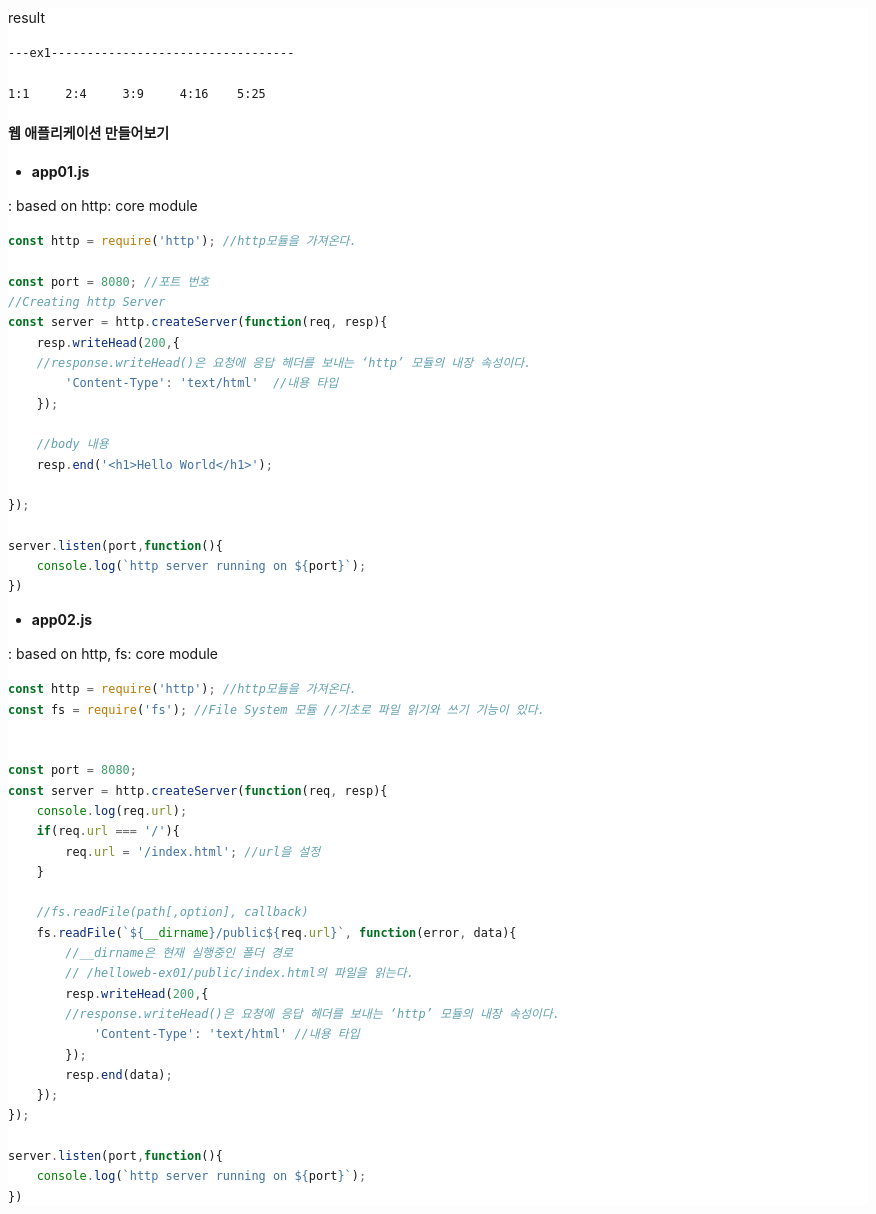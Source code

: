 result

```result
---ex1----------------------------------

1:1     2:4     3:9     4:16    5:25
```



#### 웹 애플리케이션 만들어보기

- **app01.js**

: based on http: core module

```js
const http = require('http'); //http모듈을 가져온다.

const port = 8080; //포트 번호
//Creating http Server
const server = http.createServer(function(req, resp){ 
    resp.writeHead(200,{ 
    //response.writeHead()은 요청에 응답 헤더를 보내는 ‘http’ 모듈의 내장 속성이다.
        'Content-Type': 'text/html'  //내용 타입
    });

    //body 내용
    resp.end('<h1>Hello World</h1>');

});

server.listen(port,function(){
    console.log(`http server running on ${port}`);
})
```



- **app02.js**

: based on http, fs: core module

```js
const http = require('http'); //http모듈을 가져온다.
const fs = require('fs'); //File System 모듈 //기초로 파일 읽기와 쓰기 기능이 있다.


const port = 8080;
const server = http.createServer(function(req, resp){ 
    console.log(req.url);
    if(req.url === '/'){
        req.url = '/index.html'; //url을 설정
    }

    //fs.readFile(path[,option], callback)
    fs.readFile(`${__dirname}/public${req.url}`, function(error, data){
        //__dirname은 현재 실행중인 폴더 경로 
        // /helloweb-ex01/public/index.html의 파일을 읽는다.
        resp.writeHead(200,{ 
        //response.writeHead()은 요청에 응답 헤더를 보내는 ‘http’ 모듈의 내장 속성이다.
            'Content-Type': 'text/html' //내용 타입
        });
        resp.end(data);
    });
});

server.listen(port,function(){
    console.log(`http server running on ${port}`);
})
```